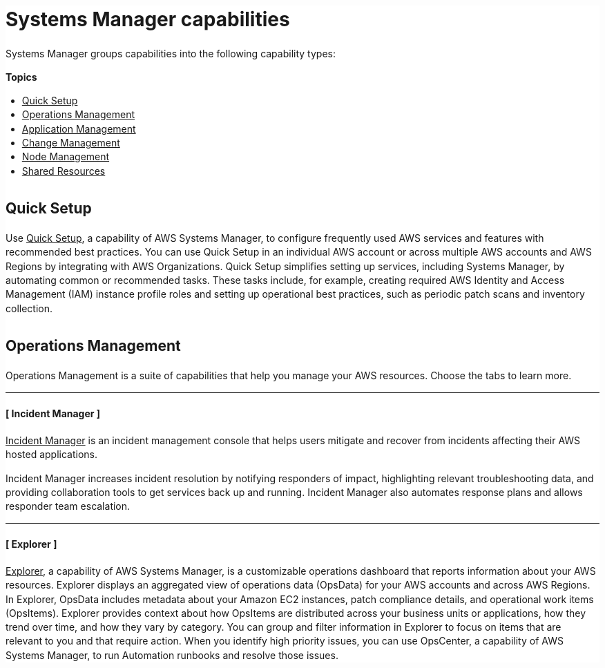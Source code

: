 # Systems Manager capabilities<a name="features"></a>

Systems Manager groups capabilities into the following capability types:

**Topics**
+ [Quick Setup](#features-quick-setup)
+ [Operations Management](#features-operations-management)
+ [Application Management](#systems-manager-application-management)
+ [Change Management](#features-actions-and-change)
+ [Node Management](#features-instances-and-nodes)
+ [Shared Resources](#features-shared)

## Quick Setup<a name="features-quick-setup"></a>

Use [Quick Setup](systems-manager-quick-setup.md), a capability of AWS Systems Manager, to configure frequently used AWS services and features with recommended best practices\. You can use Quick Setup in an individual AWS account or across multiple AWS accounts and AWS Regions by integrating with AWS Organizations\. Quick Setup simplifies setting up services, including Systems Manager, by automating common or recommended tasks\. These tasks include, for example, creating required AWS Identity and Access Management \(IAM\) instance profile roles and setting up operational best practices, such as periodic patch scans and inventory collection\.

## Operations Management<a name="features-operations-management"></a>

Operations Management is a suite of capabilities that help you manage your AWS resources\. Choose the tabs to learn more\.

------
#### [ Incident Manager ]

[Incident Manager](incident-manager.md) is an incident management console that helps users mitigate and recover from incidents affecting their AWS hosted applications\.

Incident Manager increases incident resolution by notifying responders of impact, highlighting relevant troubleshooting data, and providing collaboration tools to get services back up and running\. Incident Manager also automates response plans and allows responder team escalation\. 

------
#### [ Explorer ]

[Explorer](Explorer.md), a capability of AWS Systems Manager, is a customizable operations dashboard that reports information about your AWS resources\. Explorer displays an aggregated view of operations data \(OpsData\) for your AWS accounts and across AWS Regions\. In Explorer, OpsData includes metadata about your Amazon EC2 instances, patch compliance details, and operational work items \(OpsItems\)\. Explorer provides context about how OpsItems are distributed across your business units or applications, how they trend over time, and how they vary by category\. You can group and filter information in Explorer to focus on items that are relevant to you and that require action\. When you identify high priority issues, you can use OpsCenter, a capability of AWS Systems Manager, to run Automation runbooks and resolve those issues\. 
